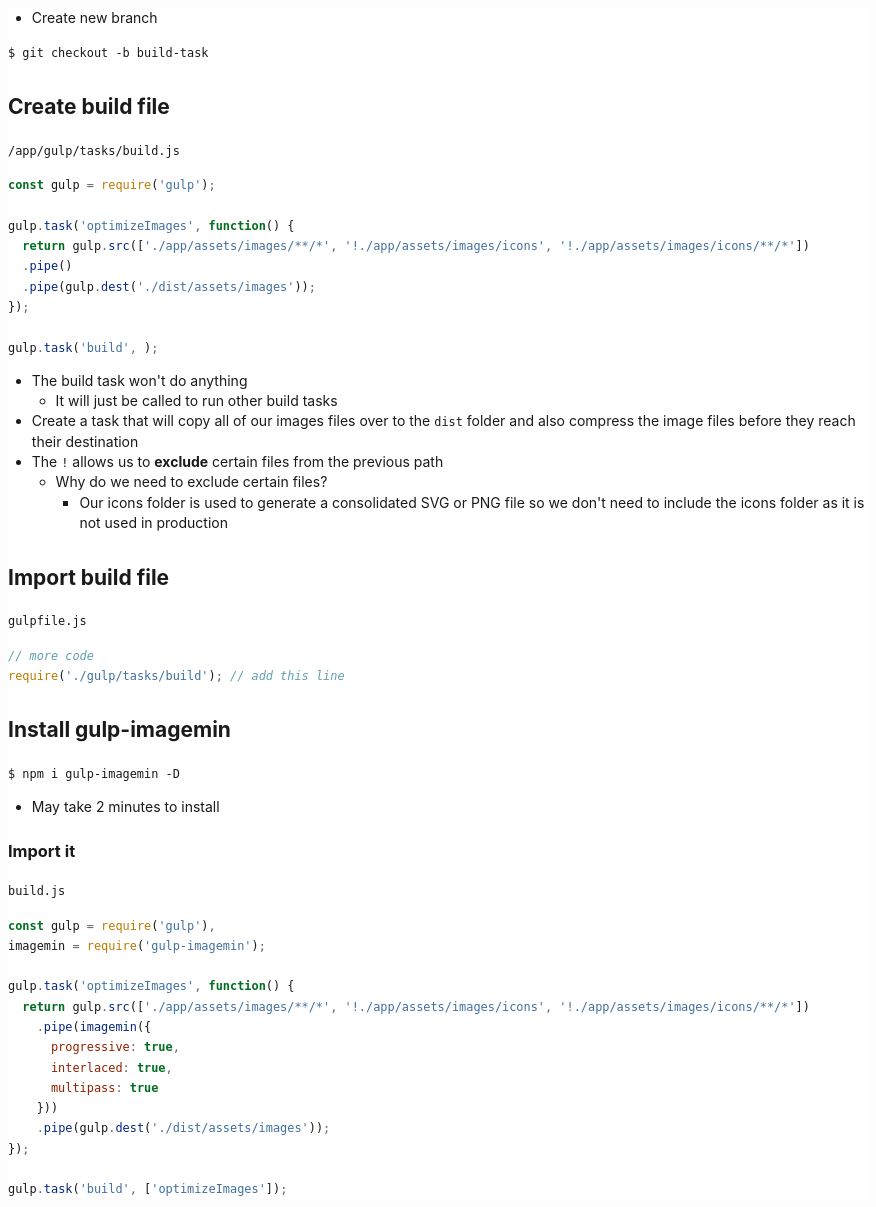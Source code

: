* Create new branch

`$ git checkout -b build-task`

## Create build file
`/app/gulp/tasks/build.js`

```js
const gulp = require('gulp');

gulp.task('optimizeImages', function() {
  return gulp.src(['./app/assets/images/**/*', '!./app/assets/images/icons', '!./app/assets/images/icons/**/*'])
  .pipe()
  .pipe(gulp.dest('./dist/assets/images'));
});

gulp.task('build', );
```

* The build task won't do anything
    - It will just be called to run other build tasks
* Create a task that will copy all of our images files over to the `dist` folder and also compress the image files before they reach their destination
* The `!` allows us to **exclude** certain files from the previous path
    - Why do we need to exclude certain files?
        + Our icons folder is used to generate a consolidated SVG or PNG file so we don't need to include the icons folder as it is not used in production
## Import build file
`gulpfile.js`

```js
// more code
require('./gulp/tasks/build'); // add this line
```

## Install gulp-imagemin
`$ npm i gulp-imagemin -D`

* May take 2 minutes to install

### Import it
`build.js`

```js
const gulp = require('gulp'),
imagemin = require('gulp-imagemin');

gulp.task('optimizeImages', function() {
  return gulp.src(['./app/assets/images/**/*', '!./app/assets/images/icons', '!./app/assets/images/icons/**/*'])
    .pipe(imagemin({
      progressive: true,
      interlaced: true,
      multipass: true
    }))
    .pipe(gulp.dest('./dist/assets/images'));
});

gulp.task('build', ['optimizeImages']);
```
